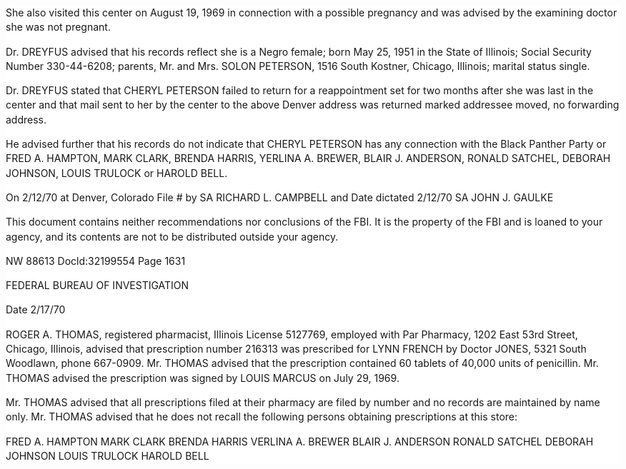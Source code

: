 She also visited this center on August 19, 1969
in connection with a possible pregnancy and was advised by
the examining doctor she was not pregnant.

Dr. DREYFUS advised that his records reflect she
is a Negro female; born May 25, 1951 in the State of
Illinois; Social Security Number 330-44-6208; parents,
Mr. and Mrs. SOLON PETERSON, 1516 South Kostner, Chicago,
Illinois; marital status single.

Dr. DREYFUS stated that CHERYL PETERSON failed
to return for a reappointment set for two months after she
was last in the center and that mail sent to her by the
center to the above Denver address was returned marked
addressee moved, no forwarding address.

He advised further that his records do not indicate
that CHERYL PETERSON has any connection with the Black
Panther Party or FRED A. HAMPTON, MARK CLARK, BRENDA HARRIS,
YERLINA A. BREWER, BLAIR J. ANDERSON, RONALD SATCHEL,
DEBORAH JOHNSON, LOUIS TRULOCK or HAROLD BELL.

On 2/12/70 at Denver, Colorado File #
by SA RICHARD L. CAMPBELL and Date dictated 2/12/70
SA JOHN J. GAULKE

This document contains neither recommendations nor conclusions of the FBI. It is the property of the FBI and is loaned to your agency,
and its contents are not to be distributed outside your agency.

NW 88613 Docld:32199554
Page 1631

FEDERAL BUREAU OF INVESTIGATION

Date 2/17/70

ROGER A. THOMAS, registered pharmacist, Illinois
License 5127769, employed with Par Pharmacy, 1202 East 53rd
Street, Chicago, Illinois, advised that prescription number
216313 was prescribed for LYNN FRENCH by Doctor JONES, 5321
South Woodlawn, phone 667-0909. Mr. THOMAS advised that the
prescription contained 60 tablets of 40,000 units of penicillin.
Mr. THOMAS advised the prescription was signed by LOUIS
MARCUS on July 29, 1969.

Mr. THOMAS advised that all prescriptions filed at
their pharmacy are filed by number and no records are maintained
by name only. Mr. THOMAS advised that he does not recall the
following persons obtaining prescriptions at this store:

FRED A. HAMPTON
MARK CLARK
BRENDA HARRIS
VERLINA A. BREWER
BLAIR J. ANDERSON
RONALD SATCHEL
DEBORAH JOHNSON
LOUIS TRULOCK
HAROLD BELL
